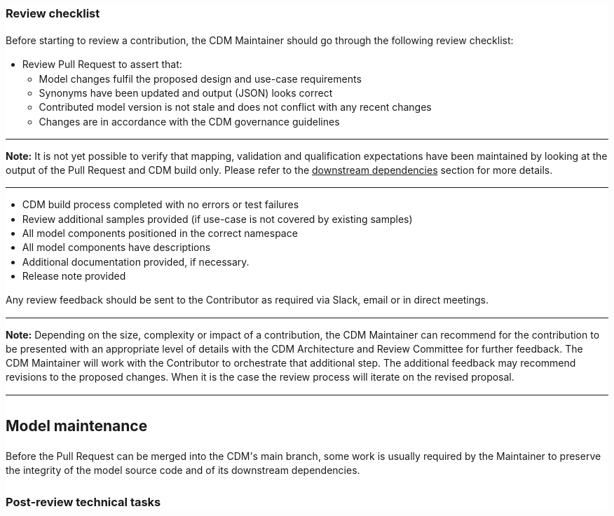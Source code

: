 ### Review checklist

Before starting to review a contribution, the CDM Maintainer should go
through the following review checklist:

-   Review Pull Request to assert that:
    -   Model changes fulfil the proposed design and use-case
        requirements
    -   Synonyms have been updated and output (JSON) looks correct
    -   Contributed model version is not stale and does not conflict
        with any recent changes
    -   Changes are in accordance with the CDM governance guidelines

---
**Note:**
It is not yet possible to verify that mapping, validation and
qualification expectations have been maintained by looking at the output
of the Pull Request and CDM build only. Please refer to the
[downstream dependencies](#downstream-dependencies) section for more
details.

---

-   CDM build process completed with no errors or test failures
-   Review additional samples provided (if use-case is not covered by
    existing samples)
-   All model components positioned in the correct namespace
-   All model components have descriptions
-   Additional documentation provided, if necessary.
-   Release note provided

Any review feedback should be sent to the Contributor as required via
Slack, email or in direct meetings.

---
**Note:**
Depending on the size, complexity or impact of a contribution, the CDM
Maintainer can recommend for the contribution to be presented with an
appropriate level of details with the CDM Architecture and Review
Committee for further feedback. The CDM Maintainer will work with the
Contributor to orchestrate that additional step. The additional feedback
may recommend revisions to the proposed changes. When it is the case the
review process will iterate on the revised proposal.

---

## Model maintenance

Before the Pull Request can be merged into the CDM's main branch, some
work is usually required by the Maintainer to preserve the integrity of
the model source code and of its downstream dependencies.

### Post-review technical tasks
